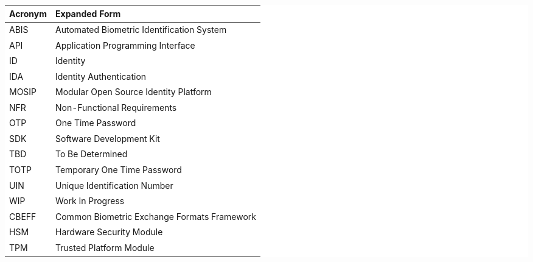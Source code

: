 | Acronym | Expanded Form |
| :--- | :--- |
| ABIS | Automated Biometric Identification System |
| API | Application Programming Interface |
| ID | Identity |
| IDA | Identity Authentication |
| MOSIP | Modular Open Source Identity Platform |
| NFR | Non-Functional Requirements |
| OTP | One Time Password |
| SDK | Software Development Kit |
| TBD | To Be Determined |
| TOTP | Temporary One Time Password |
| UIN | Unique Identification Number |
| WIP | Work In Progress |
| CBEFF | Common Biometric Exchange Formats Framework |
| HSM | Hardware Security Module |
| TPM | Trusted Platform Module |

